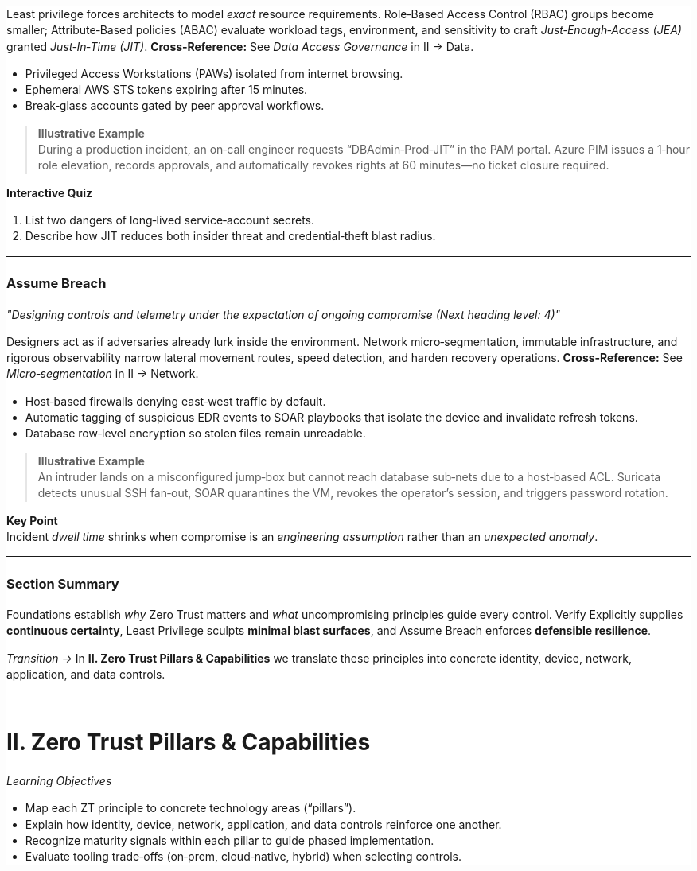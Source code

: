 Least privilege forces architects to model *exact* resource requirements. Role‑Based Access Control (RBAC) groups become smaller; Attribute‑Based policies (ABAC) evaluate workload tags, environment, and sensitivity to craft *Just‑Enough‑Access (JEA)* granted *Just‑In‑Time (JIT)*. **Cross‑Reference:** See *Data Access Governance* in [II → Data](#data-access-governance).

- Privileged Access Workstations (PAWs) isolated from internet browsing.  
- Ephemeral AWS STS tokens expiring after 15 minutes.  
- Break‑glass accounts gated by peer approval workflows.

> **Illustrative Example**  
> During a production incident, an on‑call engineer requests “DBAdmin‑Prod‑JIT” in the PAM portal. Azure PIM issues a 1‑hour role elevation, records approvals, and automatically revokes rights at 60 minutes—no ticket closure required.

**Interactive Quiz**  
1. List two dangers of long‑lived service‑account secrets.  
2. Describe how JIT reduces both insider threat and credential‑theft blast radius.

---

### Assume Breach  
*"Designing controls and telemetry under the expectation of ongoing compromise (Next heading level: 4)"*

Designers act as if adversaries already lurk inside the environment. Network micro‑segmentation, immutable infrastructure, and rigorous observability narrow lateral movement routes, speed detection, and harden recovery operations. **Cross‑Reference:** See *Micro‑segmentation* in [II → Network](#micro-segmentation).

- Host‑based firewalls denying east‑west traffic by default.  
- Automatic tagging of suspicious EDR events to SOAR playbooks that isolate the device and invalidate refresh tokens.  
- Database row‑level encryption so stolen files remain unreadable.  

> **Illustrative Example**  
> An intruder lands on a misconfigured jump‑box but cannot reach database sub‑nets due to a host‑based ACL. Suricata detects unusual SSH fan‑out, SOAR quarantines the VM, revokes the operator’s session, and triggers password rotation.

**Key Point**  
Incident *dwell time* shrinks when compromise is an *engineering assumption* rather than an *unexpected anomaly*.

---

### Section Summary  
Foundations establish *why* Zero Trust matters and *what* uncompromising principles guide every control. Verify Explicitly supplies **continuous certainty**, Least Privilege sculpts **minimal blast surfaces**, and Assume Breach enforces **defensible resilience**.

*Transition →* In **II. Zero Trust Pillars & Capabilities** we translate these principles into concrete identity, device, network, application, and data controls.

---
# II. Zero Trust Pillars & Capabilities  
*Learning Objectives*  
- Map each ZT principle to concrete technology areas (“pillars”).  
- Explain how identity, device, network, application, and data controls reinforce one another.  
- Recognize maturity signals within each pillar to guide phased implementation.  
- Evaluate tooling trade‑offs (on‑prem, cloud‑native, hybrid) when selecting controls.  
